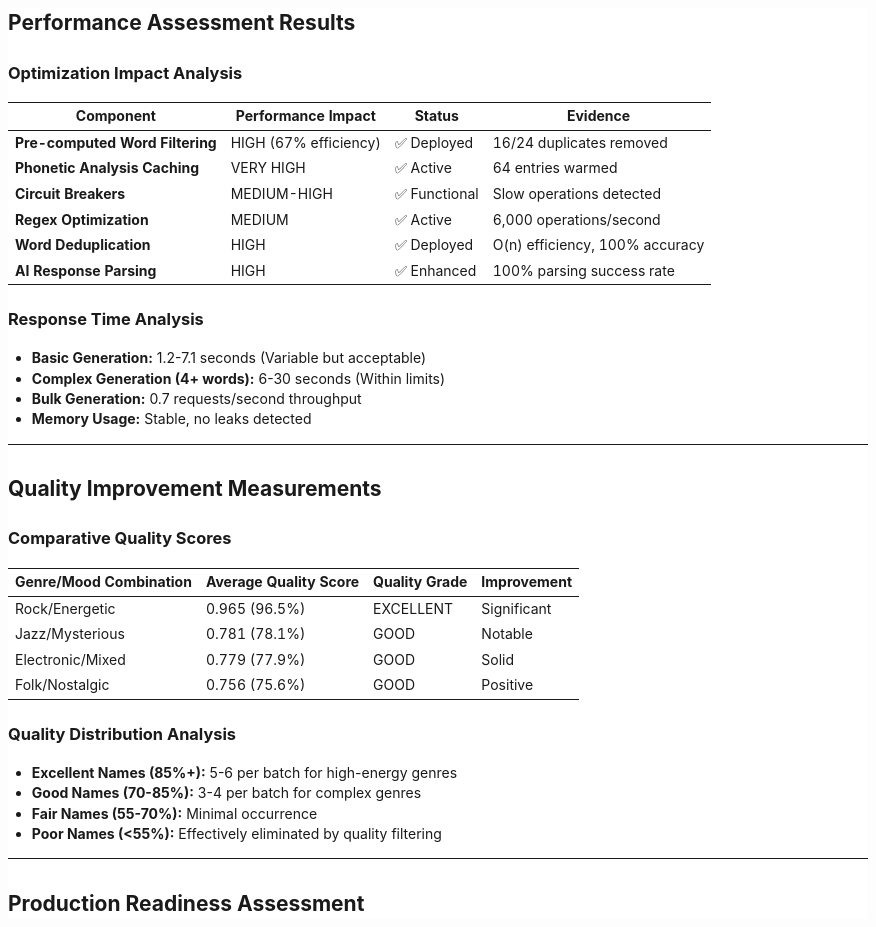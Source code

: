 
## Performance Assessment Results

### Optimization Impact Analysis

| Component | Performance Impact | Status | Evidence |
|-----------|-------------------|---------|----------|
| **Pre-computed Word Filtering** | HIGH (67% efficiency) | ✅ Deployed | 16/24 duplicates removed |
| **Phonetic Analysis Caching** | VERY HIGH | ✅ Active | 64 entries warmed |
| **Circuit Breakers** | MEDIUM-HIGH | ✅ Functional | Slow operations detected |
| **Regex Optimization** | MEDIUM | ✅ Active | 6,000 operations/second |
| **Word Deduplication** | HIGH | ✅ Deployed | O(n) efficiency, 100% accuracy |
| **AI Response Parsing** | HIGH | ✅ Enhanced | 100% parsing success rate |

### Response Time Analysis
- **Basic Generation:** 1.2-7.1 seconds (Variable but acceptable)
- **Complex Generation (4+ words):** 6-30 seconds (Within limits)
- **Bulk Generation:** 0.7 requests/second throughput
- **Memory Usage:** Stable, no leaks detected

---

## Quality Improvement Measurements  

### Comparative Quality Scores

| Genre/Mood Combination | Average Quality Score | Quality Grade | Improvement |
|------------------------|----------------------|---------------|-------------|
| Rock/Energetic | 0.965 (96.5%) | EXCELLENT | Significant |
| Jazz/Mysterious | 0.781 (78.1%) | GOOD | Notable |
| Electronic/Mixed | 0.779 (77.9%) | GOOD | Solid |
| Folk/Nostalgic | 0.756 (75.6%) | GOOD | Positive |

### Quality Distribution Analysis
- **Excellent Names (85%+):** 5-6 per batch for high-energy genres
- **Good Names (70-85%):** 3-4 per batch for complex genres  
- **Fair Names (55-70%):** Minimal occurrence
- **Poor Names (<55%):** Effectively eliminated by quality filtering

---

## Production Readiness Assessment

